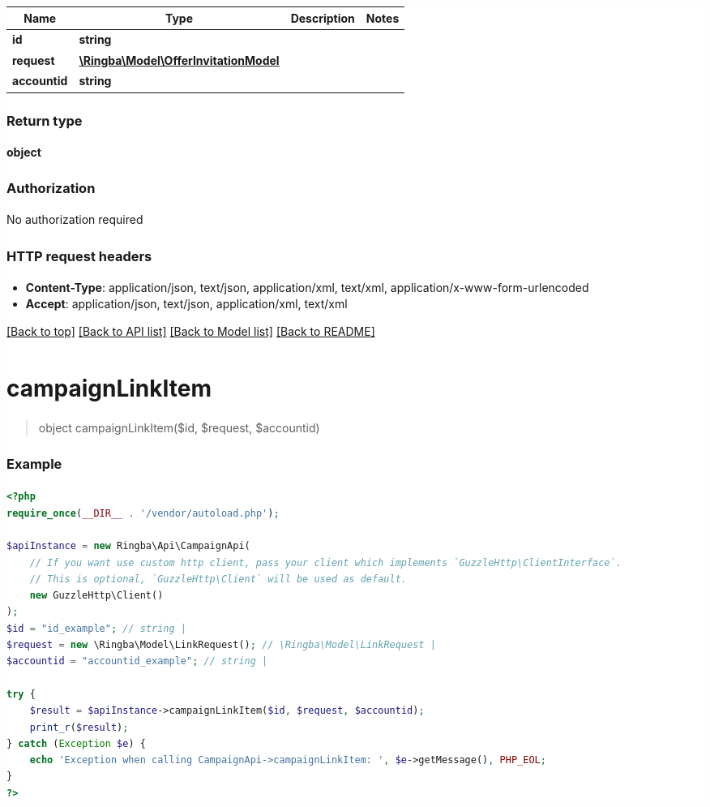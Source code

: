 Name | Type | Description  | Notes
------------- | ------------- | ------------- | -------------
 **id** | **string**|  |
 **request** | [**\Ringba\Model\OfferInvitationModel**](../Model/OfferInvitationModel.md)|  |
 **accountid** | **string**|  |

### Return type

**object**

### Authorization

No authorization required

### HTTP request headers

 - **Content-Type**: application/json, text/json, application/xml, text/xml, application/x-www-form-urlencoded
 - **Accept**: application/json, text/json, application/xml, text/xml

[[Back to top]](#) [[Back to API list]](../../README.md#documentation-for-api-endpoints) [[Back to Model list]](../../README.md#documentation-for-models) [[Back to README]](../../README.md)

# **campaignLinkItem**
> object campaignLinkItem($id, $request, $accountid)



### Example
```php
<?php
require_once(__DIR__ . '/vendor/autoload.php');

$apiInstance = new Ringba\Api\CampaignApi(
    // If you want use custom http client, pass your client which implements `GuzzleHttp\ClientInterface`.
    // This is optional, `GuzzleHttp\Client` will be used as default.
    new GuzzleHttp\Client()
);
$id = "id_example"; // string | 
$request = new \Ringba\Model\LinkRequest(); // \Ringba\Model\LinkRequest | 
$accountid = "accountid_example"; // string | 

try {
    $result = $apiInstance->campaignLinkItem($id, $request, $accountid);
    print_r($result);
} catch (Exception $e) {
    echo 'Exception when calling CampaignApi->campaignLinkItem: ', $e->getMessage(), PHP_EOL;
}
?>
```

